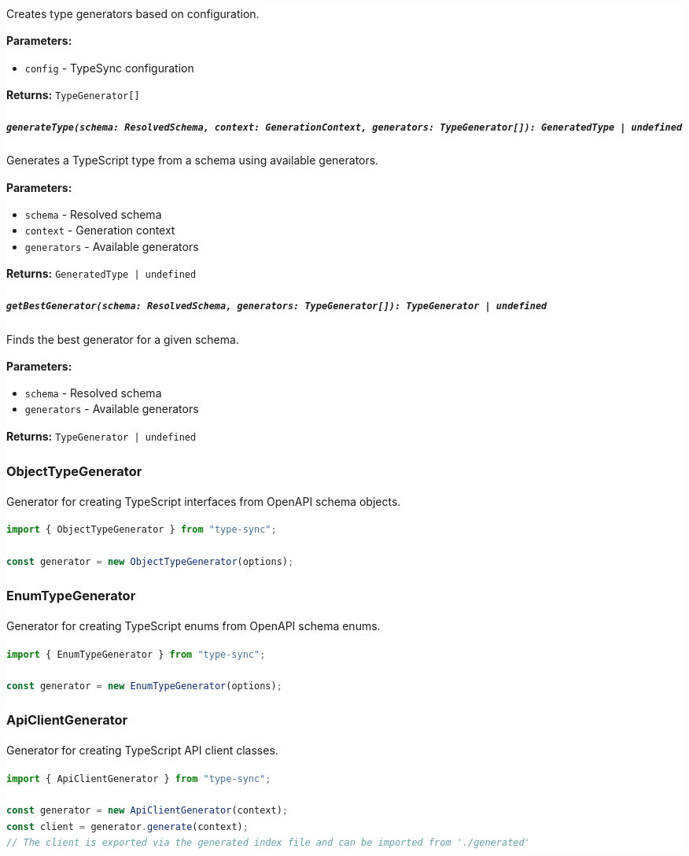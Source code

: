 Creates type generators based on configuration.

**Parameters:**

- `config` - TypeSync configuration

**Returns:** `TypeGenerator[]`

##### `generateType(schema: ResolvedSchema, context: GenerationContext, generators: TypeGenerator[]): GeneratedType | undefined`

Generates a TypeScript type from a schema using available generators.

**Parameters:**

- `schema` - Resolved schema
- `context` - Generation context
- `generators` - Available generators

**Returns:** `GeneratedType | undefined`

##### `getBestGenerator(schema: ResolvedSchema, generators: TypeGenerator[]): TypeGenerator | undefined`

Finds the best generator for a given schema.

**Parameters:**

- `schema` - Resolved schema
- `generators` - Available generators

**Returns:** `TypeGenerator | undefined`

### ObjectTypeGenerator

Generator for creating TypeScript interfaces from OpenAPI schema objects.

```typescript
import { ObjectTypeGenerator } from "type-sync";

const generator = new ObjectTypeGenerator(options);
```

### EnumTypeGenerator

Generator for creating TypeScript enums from OpenAPI schema enums.

```typescript
import { EnumTypeGenerator } from "type-sync";

const generator = new EnumTypeGenerator(options);
```

### ApiClientGenerator

Generator for creating TypeScript API client classes.

```typescript
import { ApiClientGenerator } from "type-sync";

const generator = new ApiClientGenerator(context);
const client = generator.generate(context);
// The client is exported via the generated index file and can be imported from './generated'
```
